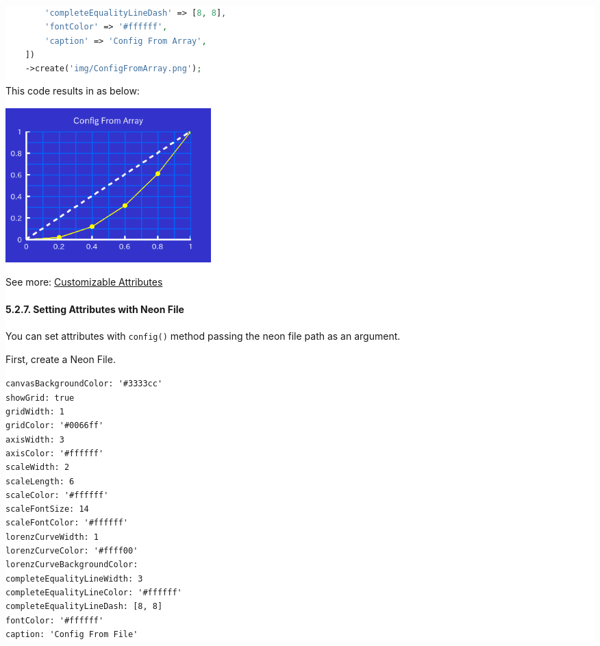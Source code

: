 ```php
        'completeEqualityLineDash' => [8, 8],
        'fontColor' => '#ffffff',
        'caption' => 'Config From Array',
    ])
    ->create('img/ConfigFromArray.png');
```

This code results in as below:

<img src="examples/img/ConfigFromArray.png" width="300" />

See more: [Customizable Attributes](#528-customisable-attributes)

#### 5.2.7. Setting Attributes with Neon File

You can set attributes with `config()` method passing the neon file path as an argument.

First, create a Neon File.

```neon
canvasBackgroundColor: '#3333cc'
showGrid: true
gridWidth: 1
gridColor: '#0066ff'
axisWidth: 3
axisColor: '#ffffff'
scaleWidth: 2
scaleLength: 6
scaleColor: '#ffffff'
scaleFontSize: 14
scaleFontColor: '#ffffff'
lorenzCurveWidth: 1
lorenzCurveColor: '#ffff00'
lorenzCurveBackgroundColor:
completeEqualityLineWidth: 3
completeEqualityLineColor: '#ffffff'
completeEqualityLineDash: [8, 8]
fontColor: '#ffffff'
caption: 'Config From File'
```
